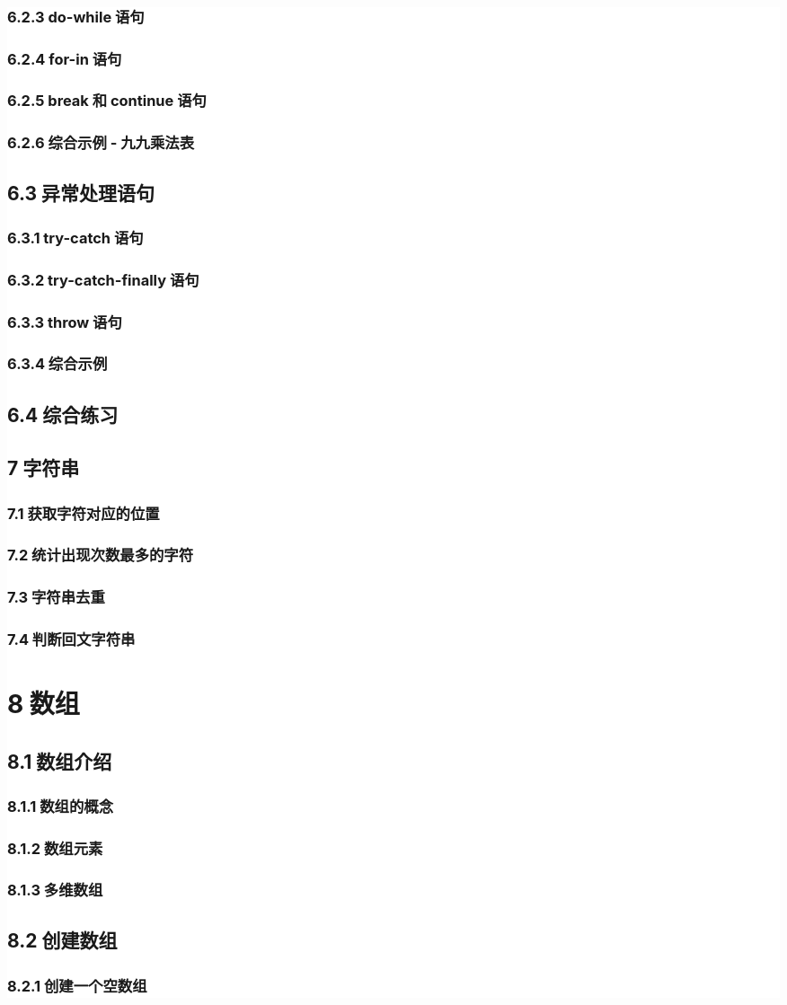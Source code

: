 ### 6.2.3 do-while 语句

### 6.2.4 for-in 语句

### 6.2.5 break 和 continue 语句

### 6.2.6 综合示例 - 九九乘法表

## 6.3 异常处理语句

### 6.3.1 try-catch 语句

### 6.3.2 try-catch-finally 语句

### 6.3.3 throw 语句

### 6.3.4 综合示例

## 6.4 综合练习

## 7 字符串

### 7.1 获取字符对应的位置

### 7.2 统计出现次数最多的字符

### 7.3 字符串去重

### 7.4 判断回文字符串

# 8 数组

## 8.1 数组介绍

### 8.1.1 数组的概念

### 8.1.2 数组元素

### 8.1.3 多维数组

## 8.2 创建数组

### 8.2.1 创建一个空数组

